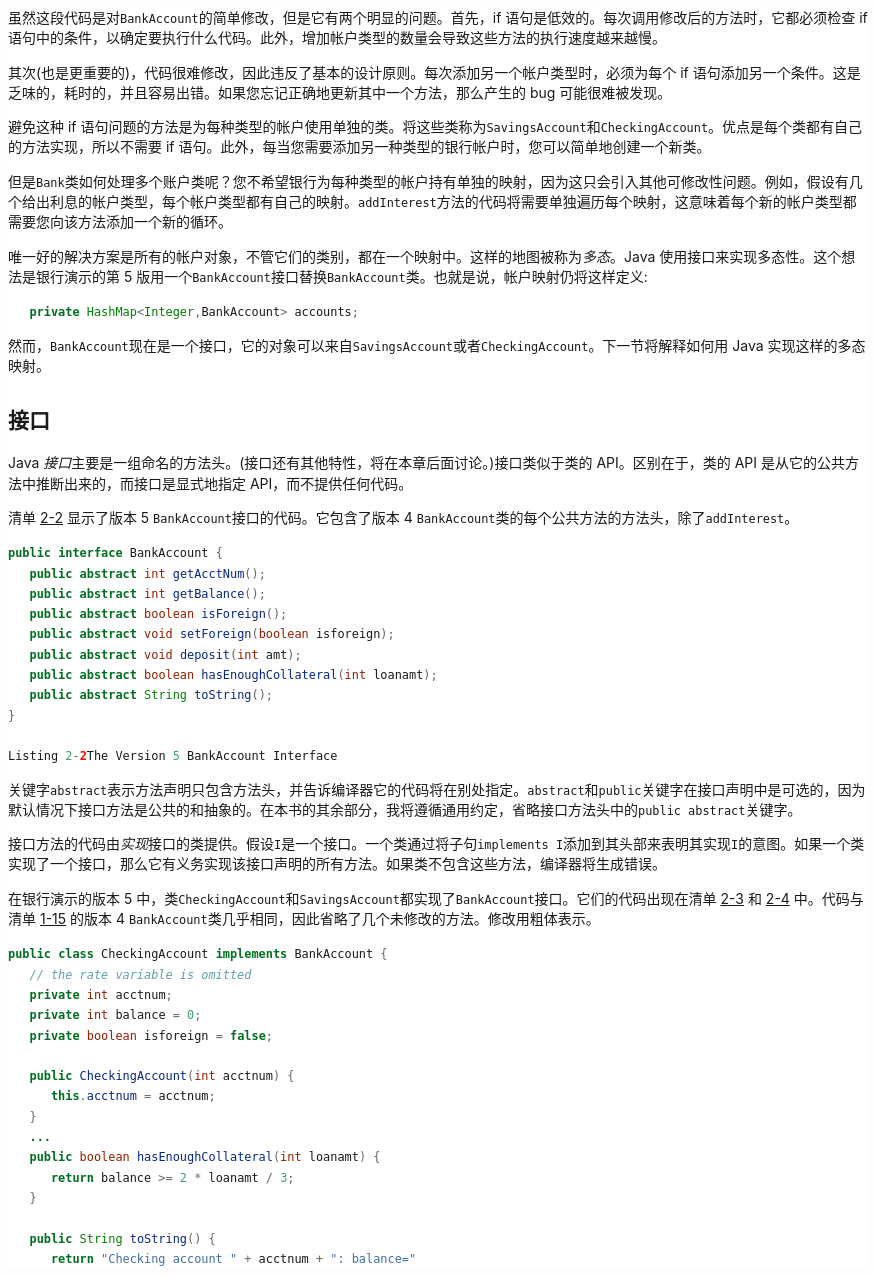 虽然这段代码是对`BankAccount`的简单修改，但是它有两个明显的问题。首先，if 语句是低效的。每次调用修改后的方法时，它都必须检查 if 语句中的条件，以确定要执行什么代码。此外，增加帐户类型的数量会导致这些方法的执行速度越来越慢。

其次(也是更重要的)，代码很难修改，因此违反了基本的设计原则。每次添加另一个帐户类型时，必须为每个 if 语句添加另一个条件。这是乏味的，耗时的，并且容易出错。如果您忘记正确地更新其中一个方法，那么产生的 bug 可能很难被发现。

避免这种 if 语句问题的方法是为每种类型的帐户使用单独的类。将这些类称为`SavingsAccount`和`CheckingAccount`。优点是每个类都有自己的方法实现，所以不需要 if 语句。此外，每当您需要添加另一种类型的银行帐户时，您可以简单地创建一个新类。

但是`Bank`类如何处理多个账户类呢？您不希望银行为每种类型的帐户持有单独的映射，因为这只会引入其他可修改性问题。例如，假设有几个给出利息的帐户类型，每个帐户类型都有自己的映射。`addInterest`方法的代码将需要单独遍历每个映射，这意味着每个新的帐户类型都需要您向该方法添加一个新的循环。

唯一好的解决方案是所有的帐户对象，不管它们的类别，都在一个映射中。这样的地图被称为*多态*。Java 使用接口来实现多态性。这个想法是银行演示的第 5 版用一个`BankAccount`接口替换`BankAccount`类。也就是说，帐户映射仍将这样定义:

```java
   private HashMap<Integer,BankAccount> accounts;

```

然而，`BankAccount`现在是一个接口，它的对象可以来自`SavingsAccount`或者`CheckingAccount`。下一节将解释如何用 Java 实现这样的多态映射。

## 接口

Java *接口*主要是一组命名的方法头。(接口还有其他特性，将在本章后面讨论。)接口类似于类的 API。区别在于，类的 API 是从它的公共方法中推断出来的，而接口是显式地指定 API，而不提供任何代码。

清单 [2-2](#PC3) 显示了版本 5 `BankAccount`接口的代码。它包含了版本 4 `BankAccount`类的每个公共方法的方法头，除了`addInterest`。

```java
public interface BankAccount {
   public abstract int getAcctNum();
   public abstract int getBalance();
   public abstract boolean isForeign();
   public abstract void setForeign(boolean isforeign);
   public abstract void deposit(int amt);
   public abstract boolean hasEnoughCollateral(int loanamt);
   public abstract String toString();
}

Listing 2-2The Version 5 BankAccount Interface

```

关键字`abstract`表示方法声明只包含方法头，并告诉编译器它的代码将在别处指定。`abstract`和`public`关键字在接口声明中是可选的，因为默认情况下接口方法是公共的和抽象的。在本书的其余部分，我将遵循通用约定，省略接口方法头中的`public abstract`关键字。

接口方法的代码由*实现*接口的类提供。假设`I`是一个接口。一个类通过将子句`implements I`添加到其头部来表明其实现`I`的意图。如果一个类实现了一个接口，那么它有义务实现该接口声明的所有方法。如果类不包含这些方法，编译器将生成错误。

在银行演示的版本 5 中，类`CheckingAccount`和`SavingsAccount`都实现了`BankAccount`接口。它们的代码出现在清单 [2-3](#PC4) 和 [2-4](#PC5) 中。代码与清单 [1-15](01.html#PC26) 的版本 4 `BankAccount`类几乎相同，因此省略了几个未修改的方法。修改用粗体表示。

```java
public class CheckingAccount implements BankAccount {
   // the rate variable is omitted
   private int acctnum;
   private int balance = 0;
   private boolean isforeign = false;

   public CheckingAccount(int acctnum) {
      this.acctnum = acctnum;
   }
   ...
   public boolean hasEnoughCollateral(int loanamt) {
      return balance >= 2 * loanamt / 3;
   }

   public String toString() {
      return "Checking account " + acctnum + ": balance="
```